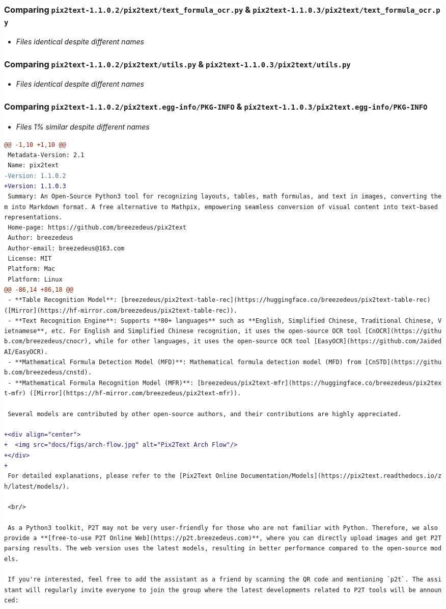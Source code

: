### Comparing `pix2text-1.1.0.2/pix2text/text_formula_ocr.py` & `pix2text-1.1.0.3/pix2text/text_formula_ocr.py`

 * *Files identical despite different names*

### Comparing `pix2text-1.1.0.2/pix2text/utils.py` & `pix2text-1.1.0.3/pix2text/utils.py`

 * *Files identical despite different names*

### Comparing `pix2text-1.1.0.2/pix2text.egg-info/PKG-INFO` & `pix2text-1.1.0.3/pix2text.egg-info/PKG-INFO`

 * *Files 1% similar despite different names*

```diff
@@ -1,10 +1,10 @@
 Metadata-Version: 2.1
 Name: pix2text
-Version: 1.1.0.2
+Version: 1.1.0.3
 Summary: An Open-Source Python3 tool for recognizing layouts, tables, math formulas, and text in images, converting them into Markdown format. A free alternative to Mathpix, empowering seamless conversion of visual content into text-based representations.
 Home-page: https://github.com/breezedeus/pix2text
 Author: breezedeus
 Author-email: breezedeus@163.com
 License: MIT
 Platform: Mac
 Platform: Linux
@@ -86,14 +86,18 @@
 - **Table Recognition Model**: [breezedeus/pix2text-table-rec](https://huggingface.co/breezedeus/pix2text-table-rec) ([Mirror](https://hf-mirror.com/breezedeus/pix2text-table-rec)).
 - **Text Recognition Engine**: Supports **80+ languages** such as **English, Simplified Chinese, Traditional Chinese, Vietnamese**, etc. For English and Simplified Chinese recognition, it uses the open-source OCR tool [CnOCR](https://github.com/breezedeus/cnocr), while for other languages, it uses the open-source OCR tool [EasyOCR](https://github.com/JaidedAI/EasyOCR).
 - **Mathematical Formula Detection Model (MFD)**: Mathematical formula detection model (MFD) from [CnSTD](https://github.com/breezedeus/cnstd).
 - **Mathematical Formula Recognition Model (MFR)**: [breezedeus/pix2text-mfr](https://huggingface.co/breezedeus/pix2text-mfr) ([Mirror](https://hf-mirror.com/breezedeus/pix2text-mfr)).
 
 Several models are contributed by other open-source authors, and their contributions are highly appreciated.
 
+<div align="center">
+  <img src="docs/figs/arch-flow.jpg" alt="Pix2Text Arch Flow"/>
+</div>
+
 For detailed explanations, please refer to the [Pix2Text Online Documentation/Models](https://pix2text.readthedocs.io/zh/latest/models/).
 
 <br/>
 
 As a Python3 toolkit, P2T may not be very user-friendly for those who are not familiar with Python. Therefore, we also provide a **[free-to-use P2T Online Web](https://p2t.breezedeus.com)**, where you can directly upload images and get P2T parsing results. The web version uses the latest models, resulting in better performance compared to the open-source models.
 
 If you're interested, feel free to add the assistant as a friend by scanning the QR code and mentioning `p2t`. The assistant will regularly invite everyone to join the group where the latest developments related to P2T tools will be announced:
```
